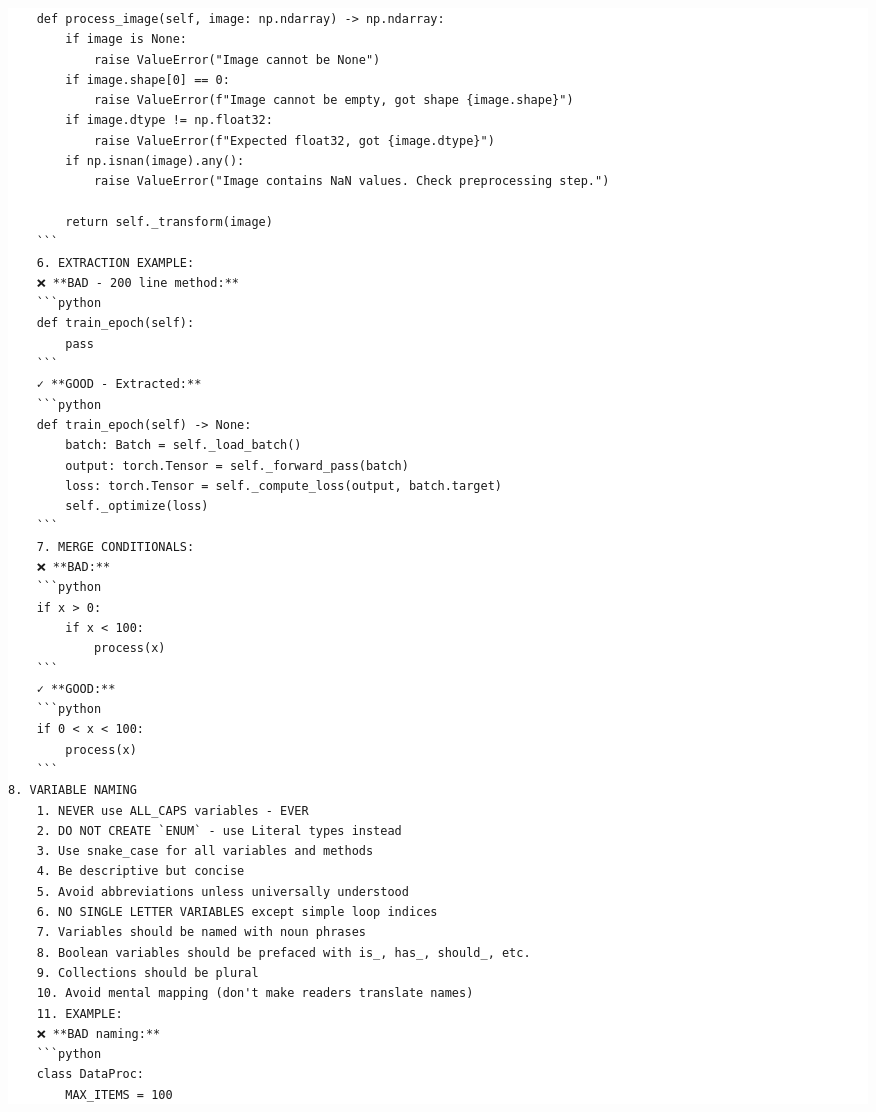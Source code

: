         def process_image(self, image: np.ndarray) -> np.ndarray:
            if image is None:
                raise ValueError("Image cannot be None")
            if image.shape[0] == 0:
                raise ValueError(f"Image cannot be empty, got shape {image.shape}")
            if image.dtype != np.float32:
                raise ValueError(f"Expected float32, got {image.dtype}")
            if np.isnan(image).any():
                raise ValueError("Image contains NaN values. Check preprocessing step.")

            return self._transform(image)
        ```
        6. EXTRACTION EXAMPLE:
        ❌ **BAD - 200 line method:**
        ```python
        def train_epoch(self):
            pass
        ```
        ✓ **GOOD - Extracted:**
        ```python
        def train_epoch(self) -> None:
            batch: Batch = self._load_batch()
            output: torch.Tensor = self._forward_pass(batch)
            loss: torch.Tensor = self._compute_loss(output, batch.target)
            self._optimize(loss)
        ```
        7. MERGE CONDITIONALS:
        ❌ **BAD:**
        ```python
        if x > 0:
            if x < 100:
                process(x)
        ```
        ✓ **GOOD:**
        ```python
        if 0 < x < 100:
            process(x)
        ```
    8. VARIABLE NAMING
        1. NEVER use ALL_CAPS variables - EVER
        2. DO NOT CREATE `ENUM` - use Literal types instead
        3. Use snake_case for all variables and methods
        4. Be descriptive but concise
        5. Avoid abbreviations unless universally understood
        6. NO SINGLE LETTER VARIABLES except simple loop indices
        7. Variables should be named with noun phrases
        8. Boolean variables should be prefaced with is_, has_, should_, etc.
        9. Collections should be plural
        10. Avoid mental mapping (don't make readers translate names)
        11. EXAMPLE:
        ❌ **BAD naming:**
        ```python
        class DataProc:
            MAX_ITEMS = 100
